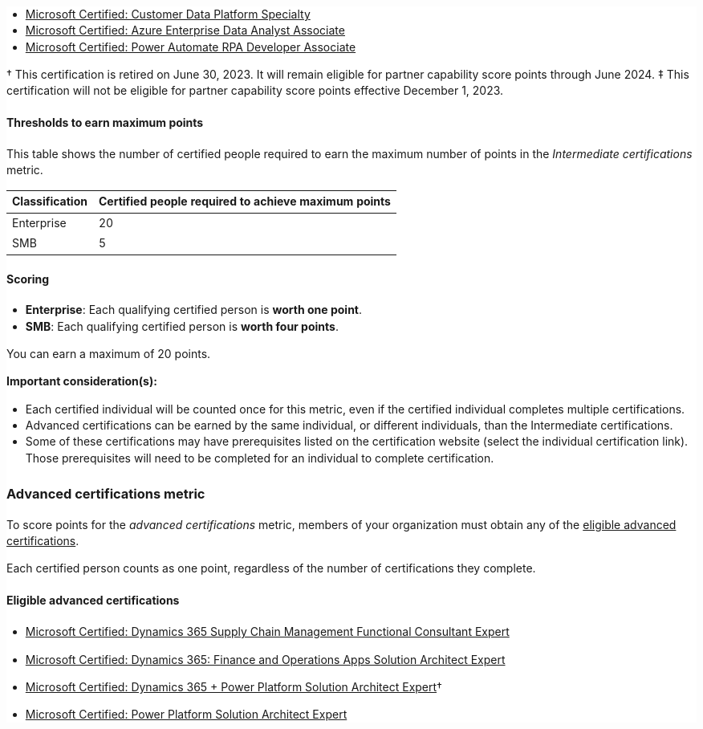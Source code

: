 - [Microsoft Certified: Customer Data Platform Specialty](/certifications/customer-data-platform-specialty/)
- [Microsoft Certified: Azure Enterprise Data Analyst Associate](/certifications/azure-enterprise-data-analyst-associate/)
- [Microsoft Certified: Power Automate RPA Developer Associate](/certifications/power-automate-rpa-developer-associate/)

† This certification is retired on June 30, 2023. It will remain eligible for partner capability score points through June 2024.
‡ This certification will not be eligible for partner capability score points effective December 1, 2023.


#### Thresholds to earn maximum points

This table shows the number of certified people required to earn the maximum number of points in the *Intermediate certifications* metric.

| Classification | Certified people required to achieve maximum points|
|--------|----------------------------------------------------------|
| Enterprise | 20|
| SMB| 5|

#### Scoring

- **Enterprise**: Each qualifying certified person is **worth one point**.
- **SMB**: Each qualifying certified person is **worth four points**.

You can earn a maximum of 20 points.

**Important consideration(s):**

- Each certified individual will be counted once for this metric, even if the certified individual completes multiple certifications.
- Advanced certifications can be earned by the same individual, or different individuals, than the Intermediate certifications.
- Some of these certifications may have prerequisites listed on the certification website (select the individual certification link). Those prerequisites will need to be completed for an individual to complete certification.

### Advanced certifications metric

To score points for the *advanced certifications* metric, members of your organization must obtain any of the [eligible advanced certifications](#eligible-advanced-certifications).

Each certified person counts as one point, regardless of the number of certifications they complete.

#### Eligible advanced certifications

- [Microsoft Certified: Dynamics 365 Supply Chain Management Functional Consultant Expert](/certifications/d365-supply-chain-management-functional-consultant-expert/)

- [Microsoft Certified: Dynamics 365: Finance and Operations Apps Solution Architect Expert](/certifications/d365-finance-and-operations-apps-solution-architect-expert/)
- [Microsoft Certified: Dynamics 365 + Power Platform Solution Architect Expert](/certifications/power-apps-and-d365-solution-architect-expert/)†
- [Microsoft Certified: Power Platform Solution Architect Expert](/certifications/power-platform-solution-architect-expert/)
